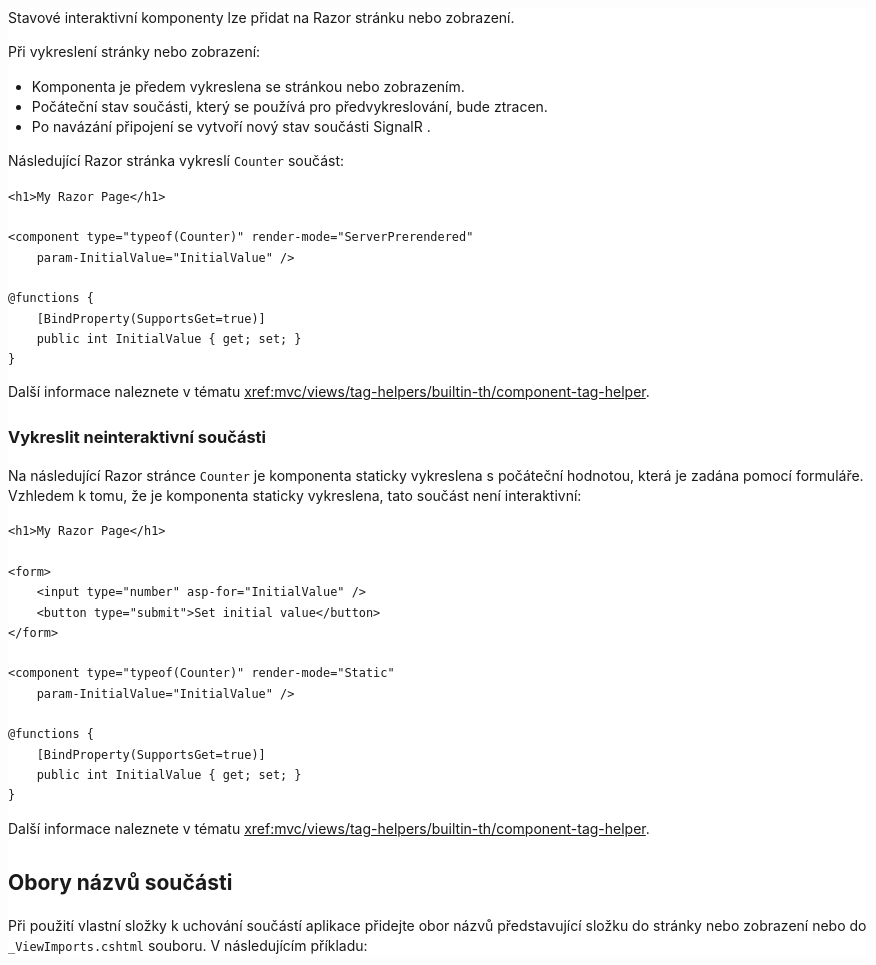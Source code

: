Stavové interaktivní komponenty lze přidat na Razor stránku nebo zobrazení.

Při vykreslení stránky nebo zobrazení:

* Komponenta je předem vykreslena se stránkou nebo zobrazením.
* Počáteční stav součásti, který se používá pro předvykreslování, bude ztracen.
* Po navázání připojení se vytvoří nový stav součásti SignalR .

Následující Razor stránka vykreslí `Counter` součást:

```cshtml
<h1>My Razor Page</h1>

<component type="typeof(Counter)" render-mode="ServerPrerendered" 
    param-InitialValue="InitialValue" />

@functions {
    [BindProperty(SupportsGet=true)]
    public int InitialValue { get; set; }
}
```

Další informace naleznete v tématu <xref:mvc/views/tag-helpers/builtin-th/component-tag-helper>.

### <a name="render-noninteractive-components"></a>Vykreslit neinteraktivní součásti

Na následující Razor stránce `Counter` je komponenta staticky vykreslena s počáteční hodnotou, která je zadána pomocí formuláře. Vzhledem k tomu, že je komponenta staticky vykreslena, tato součást není interaktivní:

```cshtml
<h1>My Razor Page</h1>

<form>
    <input type="number" asp-for="InitialValue" />
    <button type="submit">Set initial value</button>
</form>

<component type="typeof(Counter)" render-mode="Static" 
    param-InitialValue="InitialValue" />

@functions {
    [BindProperty(SupportsGet=true)]
    public int InitialValue { get; set; }
}
```

Další informace naleznete v tématu <xref:mvc/views/tag-helpers/builtin-th/component-tag-helper>.

## <a name="component-namespaces"></a>Obory názvů součásti

Při použití vlastní složky k uchování součástí aplikace přidejte obor názvů představující složku do stránky nebo zobrazení nebo do `_ViewImports.cshtml` souboru. V následujícím příkladu:
